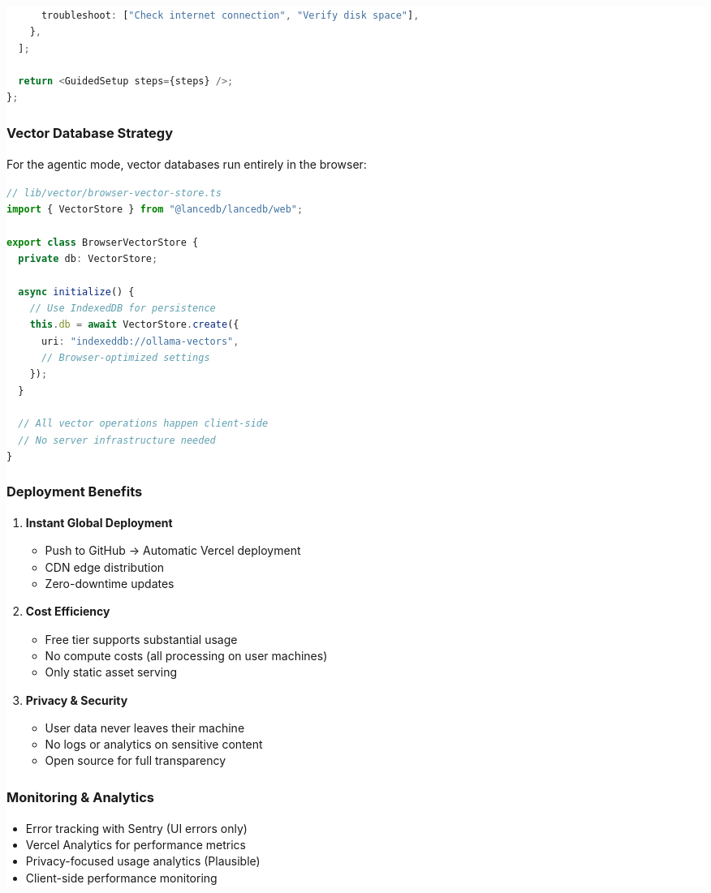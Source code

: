 ```typescript
      troubleshoot: ["Check internet connection", "Verify disk space"],
    },
  ];

  return <GuidedSetup steps={steps} />;
};
```

### Vector Database Strategy

For the agentic mode, vector databases run entirely in the browser:

```typescript
// lib/vector/browser-vector-store.ts
import { VectorStore } from "@lancedb/lancedb/web";

export class BrowserVectorStore {
  private db: VectorStore;

  async initialize() {
    // Use IndexedDB for persistence
    this.db = await VectorStore.create({
      uri: "indexeddb://ollama-vectors",
      // Browser-optimized settings
    });
  }

  // All vector operations happen client-side
  // No server infrastructure needed
}
```

### Deployment Benefits

1. **Instant Global Deployment**

   - Push to GitHub → Automatic Vercel deployment
   - CDN edge distribution
   - Zero-downtime updates

2. **Cost Efficiency**

   - Free tier supports substantial usage
   - No compute costs (all processing on user machines)
   - Only static asset serving

3. **Privacy & Security**
   - User data never leaves their machine
   - No logs or analytics on sensitive content
   - Open source for full transparency

### Monitoring & Analytics

- Error tracking with Sentry (UI errors only)
- Vercel Analytics for performance metrics
- Privacy-focused usage analytics (Plausible)
- Client-side performance monitoring
